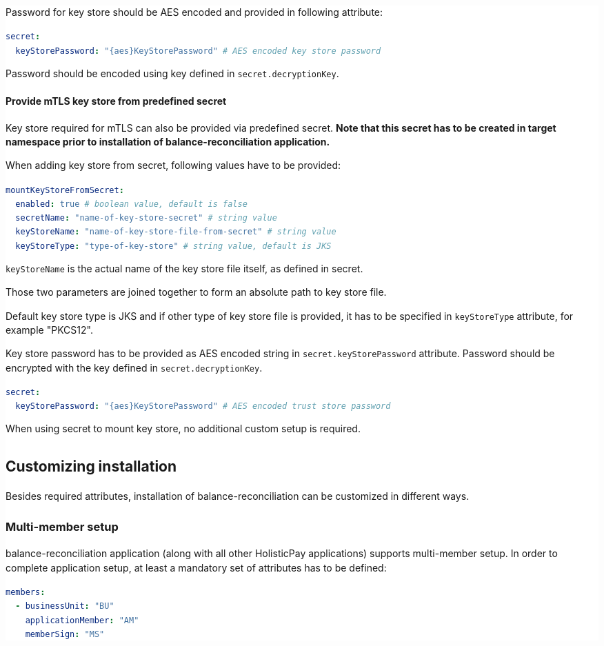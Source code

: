 Password for key store should be AES encoded and provided in following attribute:

```yaml
secret:
  keyStorePassword: "{aes}KeyStorePassword" # AES encoded key store password
```

Password should be encoded using key defined in `secret.decryptionKey`.

#### Provide mTLS key store from predefined secret

Key store required for mTLS can also be provided via predefined secret.
**Note that this secret has to be created in target namespace prior to installation of balance-reconciliation application.**

When adding key store from secret, following values have to be provided:

```yaml
mountKeyStoreFromSecret:
  enabled: true # boolean value, default is false
  secretName: "name-of-key-store-secret" # string value
  keyStoreName: "name-of-key-store-file-from-secret" # string value
  keyStoreType: "type-of-key-store" # string value, default is JKS
```

`keyStoreName` is the actual name of the key store file itself, as defined in secret.

Those two parameters are joined together to form an absolute path to key store file.

Default key store type is JKS and if other type of key store file is provided, it has to be specified in `keyStoreType` attribute, for example "PKCS12".

Key store password has to be provided as AES encoded string in `secret.keyStorePassword` attribute.
Password should be encrypted with the key defined in `secret.decryptionKey`.

```yaml
secret:
  keyStorePassword: "{aes}KeyStorePassword" # AES encoded trust store password
```

When using secret to mount key store, no additional custom setup is required.

## Customizing installation

Besides required attributes, installation of balance-reconciliation can be customized in different ways.

### Multi-member setup

balance-reconciliation  application (along with all other HolisticPay applications) supports multi-member setup. In order to complete application setup, at least a mandatory set of attributes has to be defined:

```yaml
members:
  - businessUnit: "BU"
    applicationMember: "AM"
    memberSign: "MS"
```
